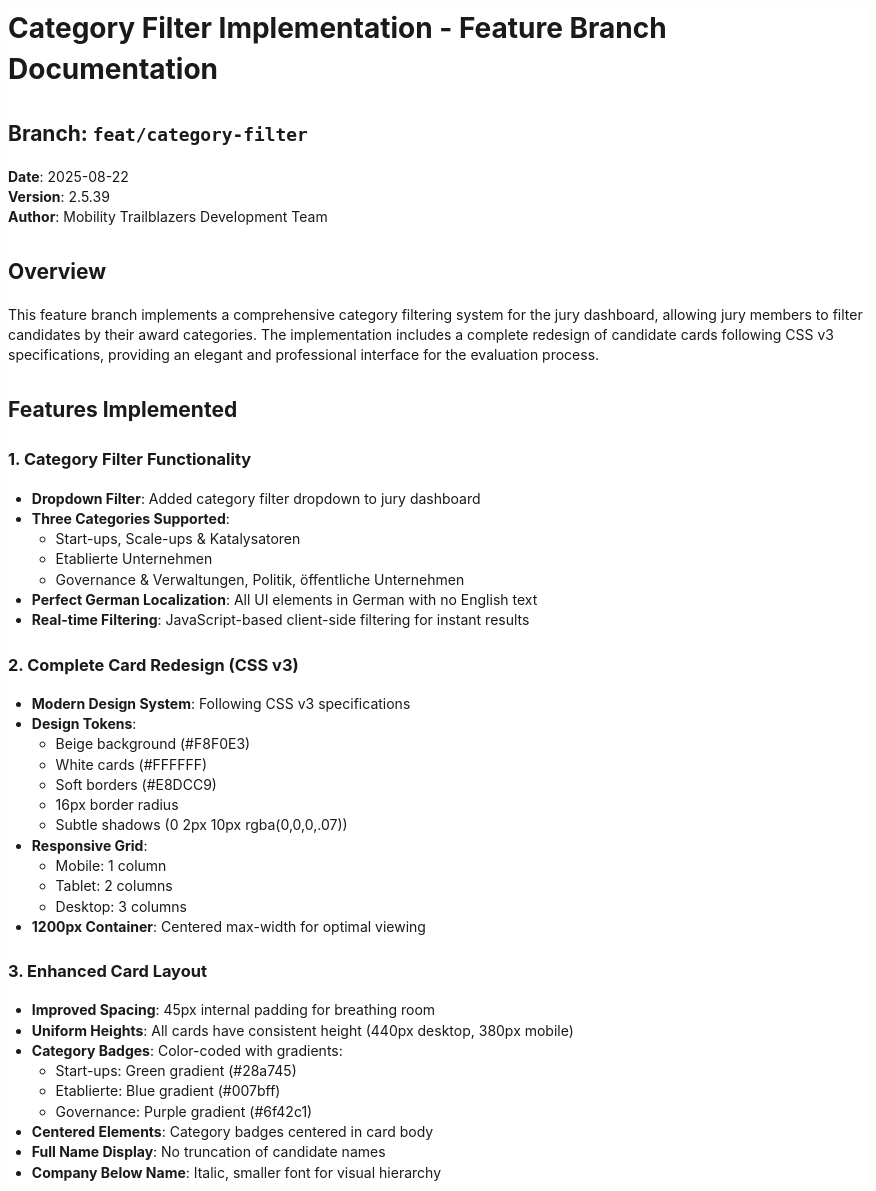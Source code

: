 # Category Filter Implementation - Feature Branch Documentation

## Branch: `feat/category-filter`
**Date**: 2025-08-22  
**Version**: 2.5.39  
**Author**: Mobility Trailblazers Development Team

## Overview

This feature branch implements a comprehensive category filtering system for the jury dashboard, allowing jury members to filter candidates by their award categories. The implementation includes a complete redesign of candidate cards following CSS v3 specifications, providing an elegant and professional interface for the evaluation process.

## Features Implemented

### 1. Category Filter Functionality
- **Dropdown Filter**: Added category filter dropdown to jury dashboard
- **Three Categories Supported**:
  - Start-ups, Scale-ups & Katalysatoren
  - Etablierte Unternehmen
  - Governance & Verwaltungen, Politik, öffentliche Unternehmen
- **Perfect German Localization**: All UI elements in German with no English text
- **Real-time Filtering**: JavaScript-based client-side filtering for instant results

### 2. Complete Card Redesign (CSS v3)
- **Modern Design System**: Following CSS v3 specifications
- **Design Tokens**:
  - Beige background (#F8F0E3)
  - White cards (#FFFFFF)
  - Soft borders (#E8DCC9)
  - 16px border radius
  - Subtle shadows (0 2px 10px rgba(0,0,0,.07))
- **Responsive Grid**:
  - Mobile: 1 column
  - Tablet: 2 columns
  - Desktop: 3 columns
- **1200px Container**: Centered max-width for optimal viewing

### 3. Enhanced Card Layout
- **Improved Spacing**: 45px internal padding for breathing room
- **Uniform Heights**: All cards have consistent height (440px desktop, 380px mobile)
- **Category Badges**: Color-coded with gradients:
  - Start-ups: Green gradient (#28a745)
  - Etablierte: Blue gradient (#007bff)
  - Governance: Purple gradient (#6f42c1)
- **Centered Elements**: Category badges centered in card body
- **Full Name Display**: No truncation of candidate names
- **Company Below Name**: Italic, smaller font for visual hierarchy
